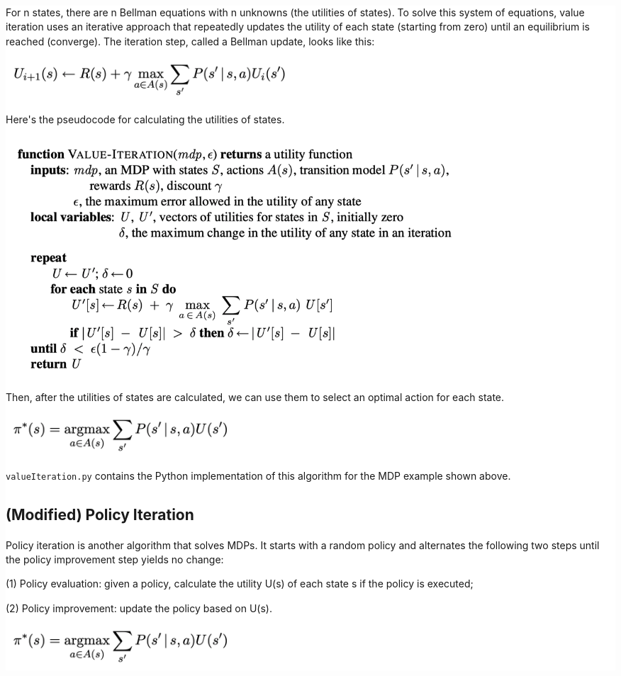 For n states, there are n Bellman equations with n unknowns (the utilities of states). To solve this system of equations, value iteration uses an iterative approach that repeatedly updates the utility of each state (starting from zero) until an equilibrium is reached (converge). The iteration step, called a Bellman update, looks like this:

<img src="screenshots/bellman_update.png" width="400">

Here's the pseudocode for calculating the utilities of states. 

<img src="screenshots/value_iteration.png" width="650">

Then, after the utilities of states are calculated, we can use them to select an optimal action for each state.

<img src="screenshots/select_action.png" width="320">

```valueIteration.py``` contains the Python implementation of this algorithm for the MDP example shown above. 

## (Modified) Policy Iteration

Policy iteration is another algorithm that solves MDPs. It starts with a random policy and alternates the following two steps until the policy improvement step yields no change:

(1) Policy evaluation: given a policy, calculate the utility U(s) of each state s if the policy is executed; 

(2) Policy improvement: update the policy based on U(s).

<img src="screenshots/select_action.png" width="320">

```